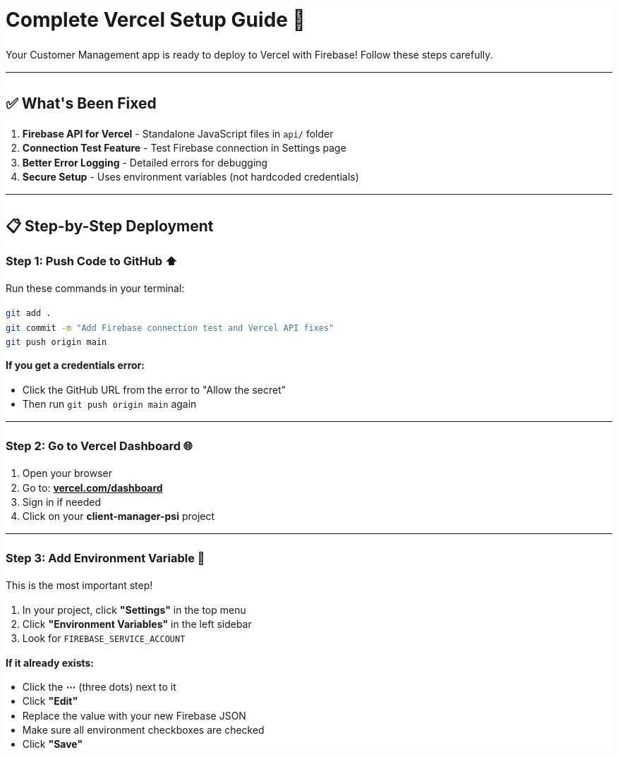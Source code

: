 # Complete Vercel Setup Guide 🚀

Your Customer Management app is ready to deploy to Vercel with Firebase! Follow these steps carefully.

---

## ✅ What's Been Fixed

1. **Firebase API for Vercel** - Standalone JavaScript files in `api/` folder
2. **Connection Test Feature** - Test Firebase connection in Settings page
3. **Better Error Logging** - Detailed errors for debugging
4. **Secure Setup** - Uses environment variables (not hardcoded credentials)

---

## 📋 Step-by-Step Deployment

### **Step 1: Push Code to GitHub** ⬆️

Run these commands in your terminal:

```bash
git add .
git commit -m "Add Firebase connection test and Vercel API fixes"
git push origin main
```

**If you get a credentials error:**
- Click the GitHub URL from the error to "Allow the secret"
- Then run `git push origin main` again

---

### **Step 2: Go to Vercel Dashboard** 🌐

1. Open your browser
2. Go to: **[vercel.com/dashboard](https://vercel.com/dashboard)**
3. Sign in if needed
4. Click on your **client-manager-psi** project

---

### **Step 3: Add Environment Variable** 🔑

This is the most important step!

1. In your project, click **"Settings"** in the top menu
2. Click **"Environment Variables"** in the left sidebar
3. Look for `FIREBASE_SERVICE_ACCOUNT`

**If it already exists:**
- Click the **⋯** (three dots) next to it
- Click **"Edit"**
- Replace the value with your new Firebase JSON
- Make sure all environment checkboxes are checked
- Click **"Save"**
